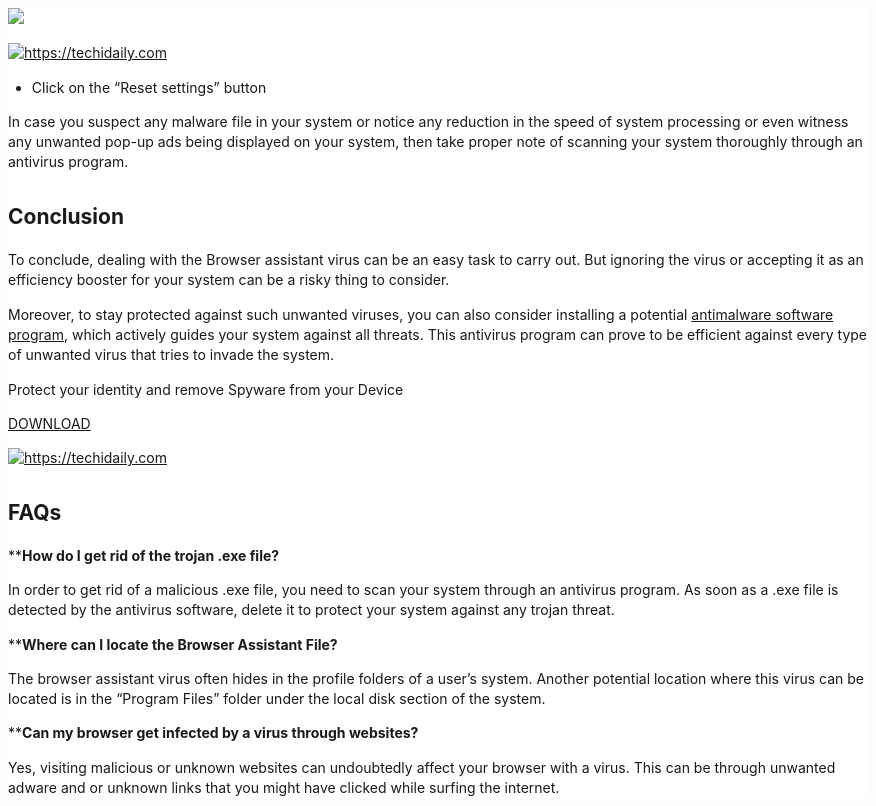 ![](https://www.malwarefox.com/wp-content/uploads/2023/05/image-44.png)


<a href="https://aligracehair.sjv.io/c/5597632/2135399/19272" target="_top" id="2135399">
  <img src="//a.impactradius-go.com/display-ad/19272-2135399" border="0" alt="https://techidaily.com" width="300" height="90"/>
</a>
<img height="0" width="0" src="https://aligracehair.sjv.io/i/5597632/2135399/19272" style="position:absolute;visibility:hidden;" border="0" />


* Click on the “Reset settings” button

In case you suspect any malware file in your system or notice any reduction in the speed of system processing or even witness any unwanted pop-up ads being displayed on your system, then take proper note of scanning your system thoroughly through an antivirus program. 

## Conclusion

To conclude, dealing with the Browser assistant virus can be an easy task to carry out. But ignoring the virus or accepting it as an efficiency booster for your system can be a risky thing to consider. 

Moreover, to stay protected against such unwanted viruses, you can also consider installing a potential [antimalware software program](https://tools.techidaily.com/malwarefox/products/), which actively guides your system against all threats. This antivirus program can prove to be efficient against every type of unwanted virus that tries to invade the system.

Protect your identity and remove Spyware from your Device

[DOWNLOAD](https://tools.techidaily.com/malwarefox/products/) 


<a href="https://appsumo.8odi.net/c/5597632/2144280/7443" target="_top" id="2144280">
  <img src="//a.impactradius-go.com/display-ad/7443-2144280" border="0" alt="https://techidaily.com" width="600" height="90"/>
</a>
<img height="0" width="0" src="https://appsumo.8odi.net/i/5597632/2144280/7443" style="position:absolute;visibility:hidden;" border="0" />


## FAQs

****How do I get rid of the trojan .exe file?** 

In order to get rid of a malicious .exe file, you need to scan your system through an antivirus program. As soon as a .exe file is detected by the antivirus software, delete it to protect your system against any trojan threat.

****Where can I locate the Browser Assistant File?** 

The browser assistant virus often hides in the profile folders of a user’s system. Another potential location where this virus can be located is in the “Program Files” folder under the local disk section of the system.

****Can my browser get infected by a virus through websites?** 

Yes, visiting malicious or unknown websites can undoubtedly affect your browser with a virus. This can be through unwanted adware and or unknown links that you might have clicked while surfing the internet.
